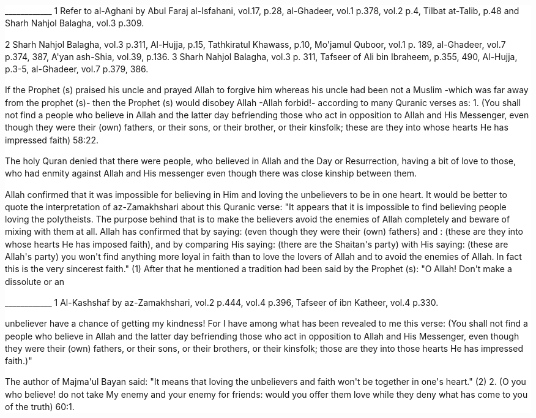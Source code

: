 \_\_\_\_\_\_\_\_\_\_\_\_
1 Refer to al-Aghani by Abul Faraj al-Isfahani, vol.17, p.28,
al-Ghadeer, vol.1 p.378, vol.2 p.4, Tilbat at-Talib, p.48 and Sharh
Nahjol Balagha, vol.3 p.309.

2 Sharh Nahjol Balagha, vol.3 p.311, Al-Hujja, p.15, Tathkiratul
Khawass, p.10, Mo'jamul Quboor, vol.1 p. 189, al-Ghadeer, vol.7 p.374,
387, A'yan ash-Shia, vol.39, p.136.
3 Sharh Nahjol Balagha, vol.3 p. 311, Tafseer of Ali bin Ibraheem,
p.355, 490, Al-Hujja, p.3-5, al-Ghadeer, vol.7 p.379, 386.

If the Prophet (s) praised his uncle and prayed Allah to forgive him
whereas his uncle had been not a Muslim -which was far away from the
prophet (s)- then the Prophet (s) would disobey Allah -Allah forbid!-
according to many Quranic verses as: 1. (You shall not find a people who
believe in Allah and the latter day befriending those who act in
opposition to Allah and His Messenger, even though they were their (own)
fathers, or their sons, or their brother, or their kinsfolk; these are
they into whose hearts He has impressed faith) 58:22.

The holy Quran denied that there were people, who believed in Allah and
the Day or Resurrection, having a bit of love to those, who had enmity
against Allah and His messenger even though there was close kinship
between them.

Allah confirmed that it was impossible for believing in Him and loving
the unbelievers to be in one heart. It would be better to quote the
interpretation of az-Zamakhshari about this Quranic verse: "It appears
that it is impossible to find believing people loving the polytheists.
The purpose behind that is to make the believers avoid the enemies of
Allah completely and beware of mixing with them at all. Allah has
confirmed that by saying: (even though they were their (own) fathers)
and : (these are they into whose hearts He has imposed faith), and by
comparing His saying: (there are the Shaitan's party) with His saying:
(these are Allah's party) you won't find anything more loyal in faith
than to love the lovers of Allah and to avoid the enemies of Allah. In
fact this is the very sincerest faith." (1) After that he mentioned a
tradition had been said by the Prophet (s): "O Allah! Don't make a
dissolute or an

\_\_\_\_\_\_\_\_\_\_\_\_
1 Al-Kashshaf by az-Zamakhshari, vol.2 p.444, vol.4 p.396, Tafseer of
ibn Katheer, vol.4 p.330.

unbeliever have a chance of getting my kindness! For I have among what
has been revealed to me this verse: (You shall not find a people who
believe in Allah and the latter day befriending those who act in
opposition to Allah and His Messenger, even though they were their (own)
fathers, or their sons, or their brothers, or their kinsfolk; those are
they into those hearts He has impressed faith.)"

The author of Majma'ul Bayan said: "It means that loving the
unbelievers and faith won't be together in one's heart." (2) 2. (O you
who believe! do not take My enemy and your enemy for friends: would you
offer them love while they deny what has come to you of the truth)
60:1.
